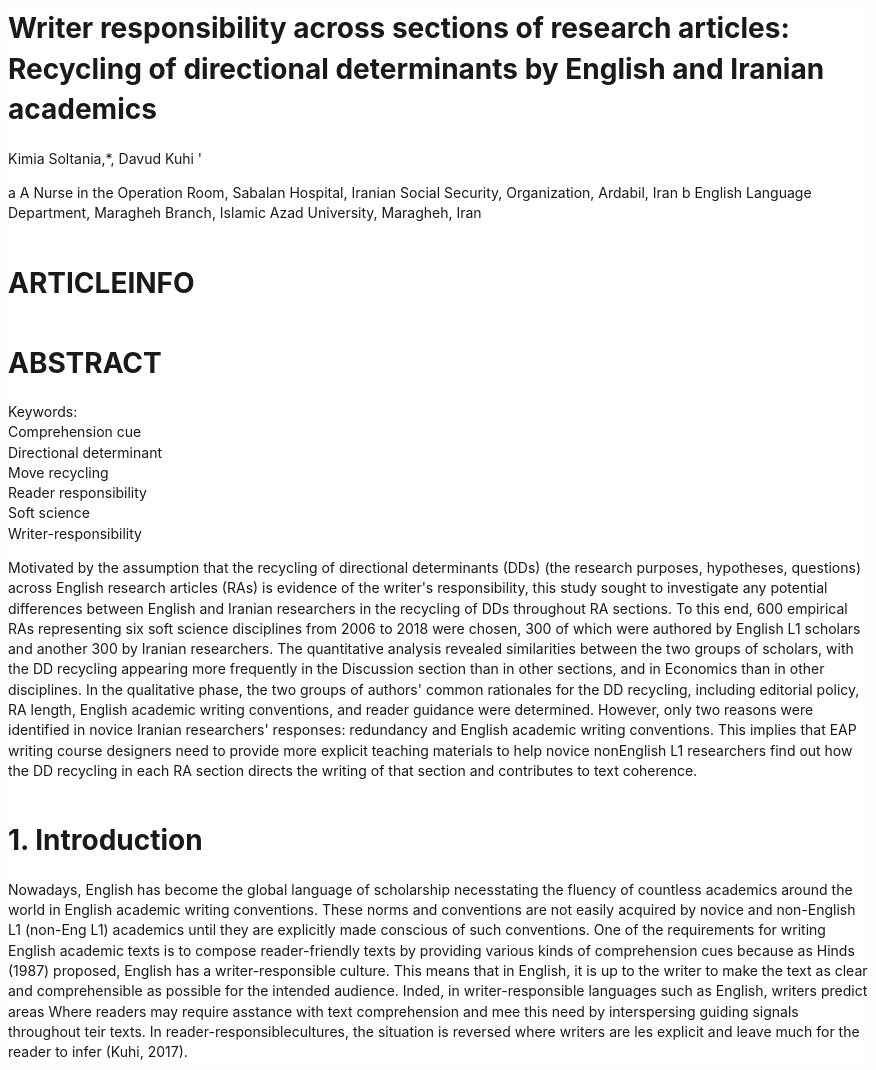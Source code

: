 # Writer responsibility across sections of research articles: Recycling of directional determinants by English and Iranian academics

Kimia Soltania,\*, Davud Kuhi '

a A Nurse in the Operation Room, Sabalan Hospital, Iranian Social Security, Organization, Ardabil, Iran b English Language Department, Maragheh Branch, Islamic Azad University, Maragheh, Iran

# ARTICLEINFO

# ABSTRACT

Keywords:   
Comprehension cue   
Directional determinant   
Move recycling   
Reader responsibility   
Soft science   
Writer-responsibility

Motivated by the assumption that the recycling of directional determinants (DDs) (the research purposes, hypotheses, questions) across English research articles (RAs) is evidence of the writer's responsibility, this study sought to investigate any potential differences between English and Iranian researchers in the recycling of DDs throughout RA sections. To this end, 600 empirical RAs representing six soft science disciplines from 2006 to 2018 were chosen, 300 of which were authored by English L1 scholars and another 300 by Iranian researchers. The quantitative analysis revealed similarities between the two groups of scholars, with the DD recycling appearing more frequently in the Discussion section than in other sections, and in Economics than in other disciplines. In the qualitative phase, the two groups of authors' common rationales for the DD recycling, including editorial policy, RA length, English academic writing conventions, and reader guidance were determined. However, only two reasons were identified in novice Iranian researchers' responses: redundancy and English academic writing conventions. This implies that EAP writing course designers need to provide more explicit teaching materials to help novice nonEnglish L1 researchers find out how the DD recycling in each RA section directs the writing of that section and contributes to text coherence.

# 1. Introduction

Nowadays, English has become the global language of scholarship necesstating the fluency of countless academics around the world in English academic writing conventions. These norms and conventions are not easily acquired by novice and non-English L1 (non-Eng L1) academics until they are explicitly made conscious of such conventions. One of the requirements for writing English academic texts is to compose reader-friendly texts by providing various kinds of comprehension cues because as Hinds (1987) proposed, English has a writer-responsible culture. This means that in English, it is up to the writer to make the text as clear and comprehensible as possible for the intended audience. Inded, in writer-responsible languages such as English, writers predict areas Where readers may require asstance with text comprehension and mee this need by interspersing guiding signals throughout teir texts. In reader-responsiblecultures, the situation is reversed where writers are les explicit and leave much for the reader to infer (Kuhi, 2017).
